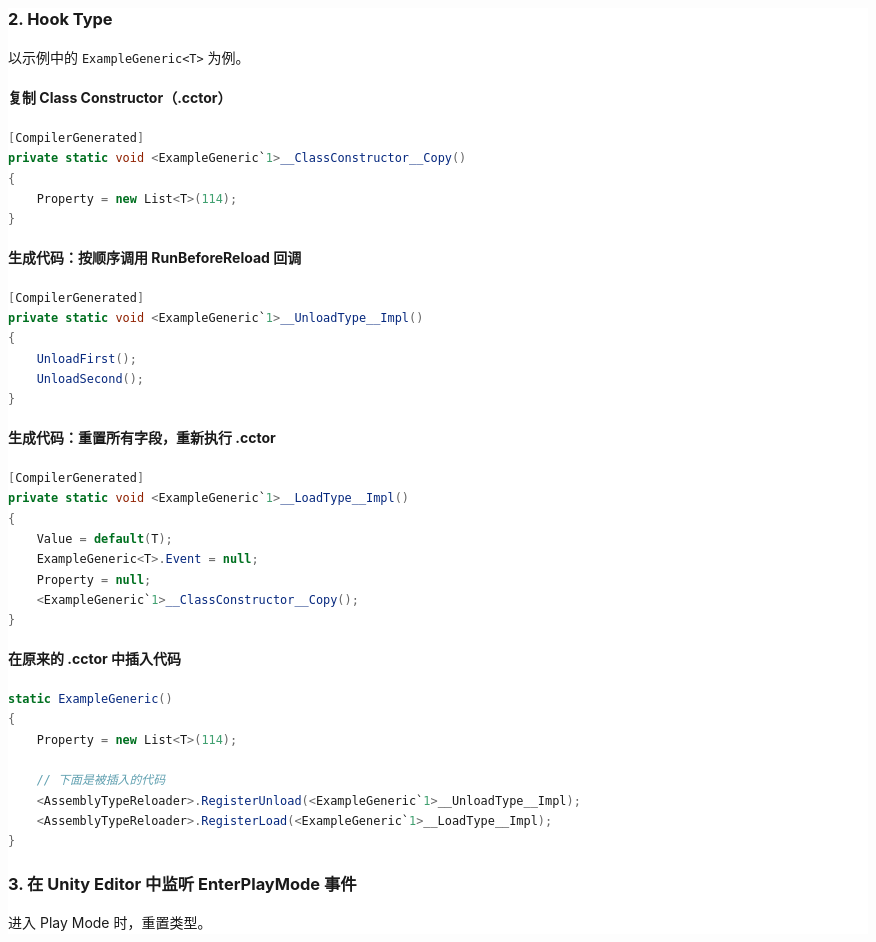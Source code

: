 ### 2. Hook Type

以示例中的 `ExampleGeneric<T>` 为例。

#### 复制 Class Constructor（.cctor）

``` csharp
[CompilerGenerated]
private static void <ExampleGeneric`1>__ClassConstructor__Copy()
{
    Property = new List<T>(114);
}
```

#### 生成代码：按顺序调用 RunBeforeReload 回调

``` csharp
[CompilerGenerated]
private static void <ExampleGeneric`1>__UnloadType__Impl()
{
    UnloadFirst();
    UnloadSecond();
}
```

#### 生成代码：重置所有字段，重新执行 .cctor

``` csharp
[CompilerGenerated]
private static void <ExampleGeneric`1>__LoadType__Impl()
{
    Value = default(T);
    ExampleGeneric<T>.Event = null;
    Property = null;
    <ExampleGeneric`1>__ClassConstructor__Copy();
}
```

#### 在原来的 .cctor 中插入代码

``` csharp
static ExampleGeneric()
{
    Property = new List<T>(114);

    // 下面是被插入的代码
    <AssemblyTypeReloader>.RegisterUnload(<ExampleGeneric`1>__UnloadType__Impl);
    <AssemblyTypeReloader>.RegisterLoad(<ExampleGeneric`1>__LoadType__Impl);
}
```

### 3. 在 Unity Editor 中监听 EnterPlayMode 事件

进入 Play Mode 时，重置类型。
